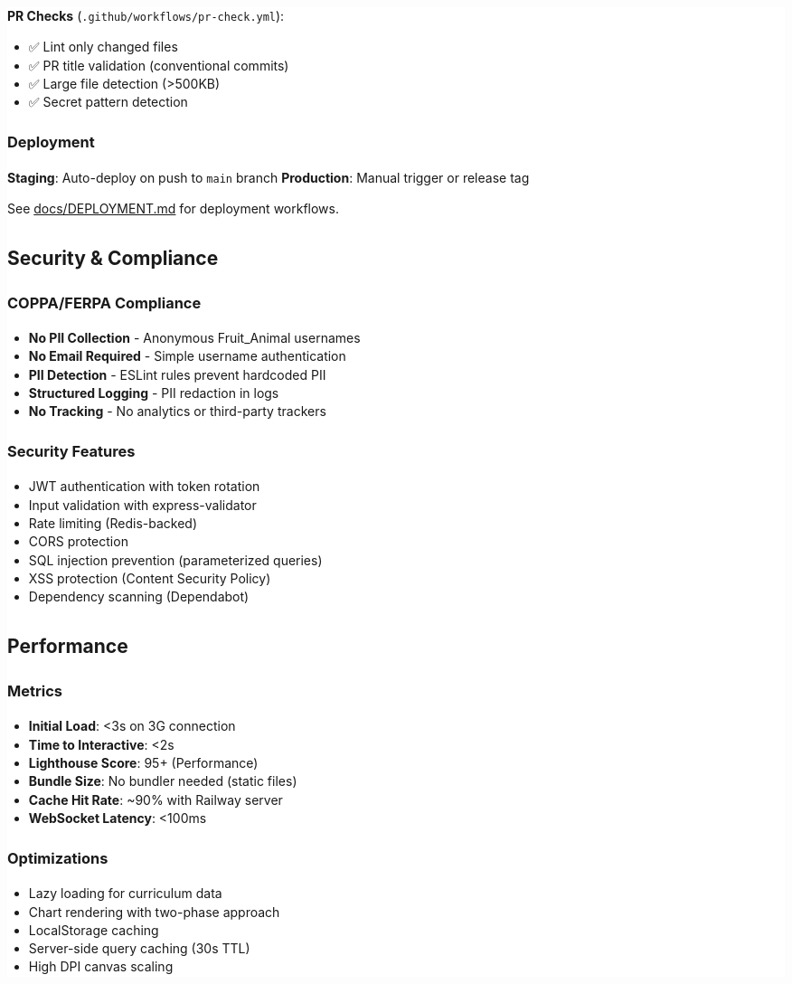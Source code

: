 **PR Checks** (`.github/workflows/pr-check.yml`):
- ✅ Lint only changed files
- ✅ PR title validation (conventional commits)
- ✅ Large file detection (>500KB)
- ✅ Secret pattern detection

### Deployment

**Staging**: Auto-deploy on push to `main` branch
**Production**: Manual trigger or release tag

See [docs/DEPLOYMENT.md](docs/DEPLOYMENT.md) for deployment workflows.

## Security & Compliance

### COPPA/FERPA Compliance

- **No PII Collection** - Anonymous Fruit_Animal usernames
- **No Email Required** - Simple username authentication
- **PII Detection** - ESLint rules prevent hardcoded PII
- **Structured Logging** - PII redaction in logs
- **No Tracking** - No analytics or third-party trackers

### Security Features

- JWT authentication with token rotation
- Input validation with express-validator
- Rate limiting (Redis-backed)
- CORS protection
- SQL injection prevention (parameterized queries)
- XSS protection (Content Security Policy)
- Dependency scanning (Dependabot)

## Performance

### Metrics

- **Initial Load**: <3s on 3G connection
- **Time to Interactive**: <2s
- **Lighthouse Score**: 95+ (Performance)
- **Bundle Size**: No bundler needed (static files)
- **Cache Hit Rate**: ~90% with Railway server
- **WebSocket Latency**: <100ms

### Optimizations

- Lazy loading for curriculum data
- Chart rendering with two-phase approach
- LocalStorage caching
- Server-side query caching (30s TTL)
- High DPI canvas scaling
